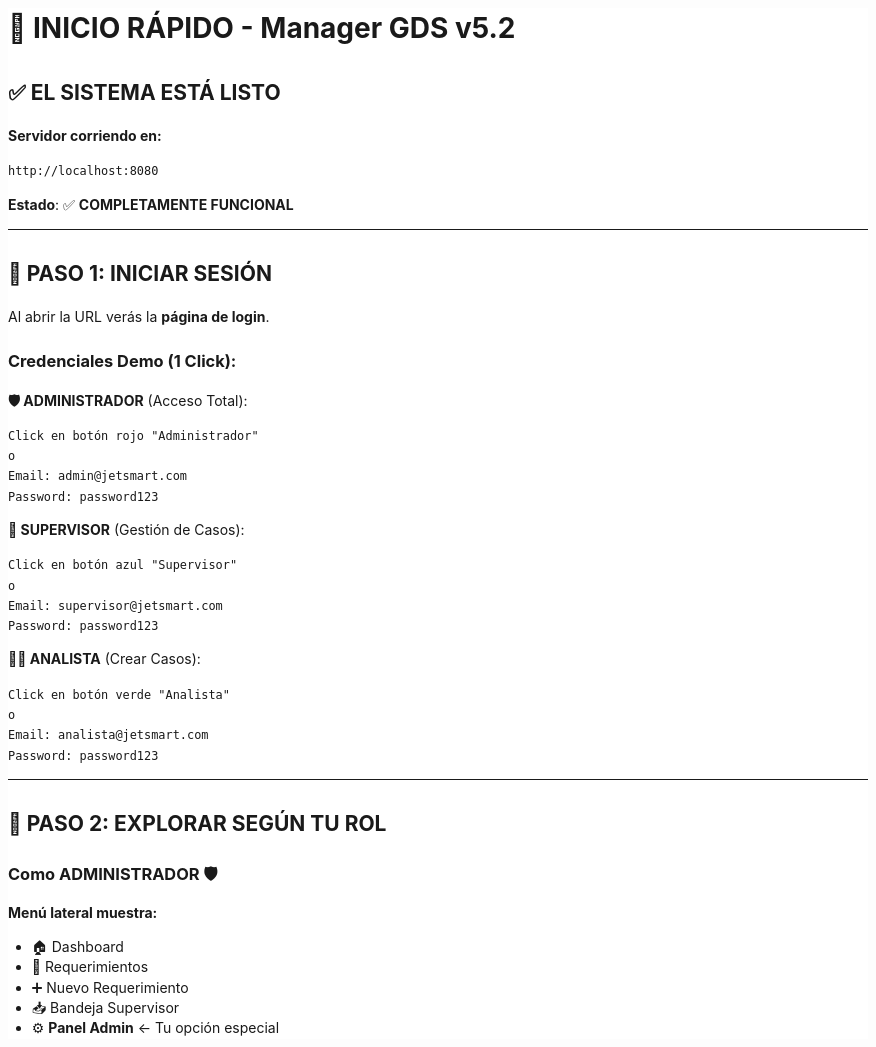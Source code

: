 # 🚀 INICIO RÁPIDO - Manager GDS v5.2

## ✅ EL SISTEMA ESTÁ LISTO

**Servidor corriendo en:**
```
http://localhost:8080
```

**Estado**: ✅ **COMPLETAMENTE FUNCIONAL**

---

## 🔐 PASO 1: INICIAR SESIÓN

Al abrir la URL verás la **página de login**.

### **Credenciales Demo (1 Click):**

**🛡️ ADMINISTRADOR** (Acceso Total):
```
Click en botón rojo "Administrador"
o
Email: admin@jetsmart.com
Password: password123
```

**👥 SUPERVISOR** (Gestión de Casos):
```
Click en botón azul "Supervisor"
o
Email: supervisor@jetsmart.com
Password: password123
```

**👨‍💼 ANALISTA** (Crear Casos):
```
Click en botón verde "Analista"
o
Email: analista@jetsmart.com
Password: password123
```

---

## 🎯 PASO 2: EXPLORAR SEGÚN TU ROL

### **Como ADMINISTRADOR** 🛡️

**Menú lateral muestra:**
- 🏠 Dashboard
- 📄 Requerimientos
- ➕ Nuevo Requerimiento
- 📥 Bandeja Supervisor
- ⚙️ **Panel Admin** ← Tu opción especial
